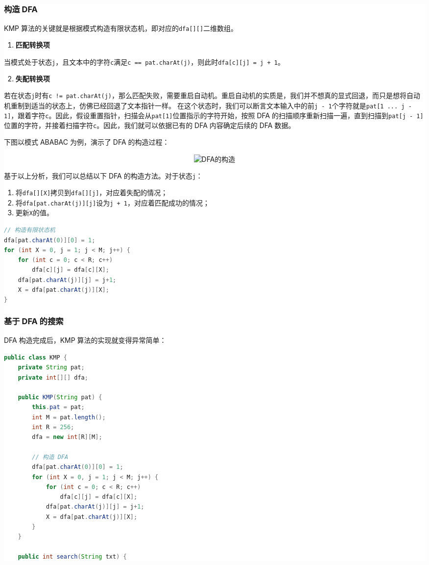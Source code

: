 ### 构造 DFA

KMP 算法的关键就是根据模式构造有限状态机，即对应的`dfa[][]`二维数组。

1. **匹配转换项**

当模式处于状态`j`，且文本中的字符`c`满足`c == pat.charAt(j)`，则此时`dfa[c][j] = j + 1`。

2. **失配转换项**

若在状态`j`时有`c != pat.charAt(j)`，那么匹配失败，需要重启自动机。重启自动机的实质是，我们并不想真的显式回退，而只是想将自动机重制到适当的状态上，仿佛已经回退了文本指针一样。
在这个状态时，我们可以断言文本输入中的前`j - 1`个字符就是`pat[1 ... j - 1]`，跟着字符`c`。因此，假设重置指针，扫描会从`pat[1]`位置指示的字符开始，按照 DFA 的扫描顺序重新扫描一遍，直到扫描到`pat[j - 1]`位置的字符，并接着扫描字符`c`。因此，我们就可以依据已有的 DFA 内容确定后续的 DFA 数据。

下图以模式 ABABAC 为例，演示了 DFA 的构造过程：

<div align="center">  
<img
    src="http://images.herculas.cn/image/blog/algorithms/string3/DFA%20construction.png"
    width="100%"
    hegiht="80%"
    alt="DFA的构造"
/>
</div>

基于以上分析，我们可以总结以下 DFA 的构造方法。对于状态`j`：

1. 将`dfa[][X]`拷贝到`dfa[][j]`，对应着失配的情况；
2. 将`dfa[pat.charAt(j)][j]`设为`j + 1`，对应着匹配成功的情况；
3. 更新`X`的值。

```Java
// 构造有限状态机
dfa[pat.charAt(0)][0] = 1;
for (int X = 0, j = 1; j < M; j++) {
    for (int c = 0; c < R; c++)
        dfa[c][j] = dfa[c][X];
    dfa[pat.charAt(j)][j] = j+1;
    X = dfa[pat.charAt(j)][X];
}
```

### 基于 DFA 的搜索

DFA 构造完成后，KMP 算法的实现就变得异常简单：

```Java
public class KMP {
    private String pat;
    private int[][] dfa;

    public KMP(String pat) {
        this.pat = pat;
        int M = pat.length();
        int R = 256;
        dfa = new int[R][M];

        // 构造 DFA
        dfa[pat.charAt(0)][0] = 1;
        for (int X = 0, j = 1; j < M; j++) {
            for (int c = 0; c < R; c++)
                dfa[c][j] = dfa[c][X];
            dfa[pat.charAt(j)][j] = j+1;
            X = dfa[pat.charAt(j)][X];
        }
    }

    public int search(String txt) {
```